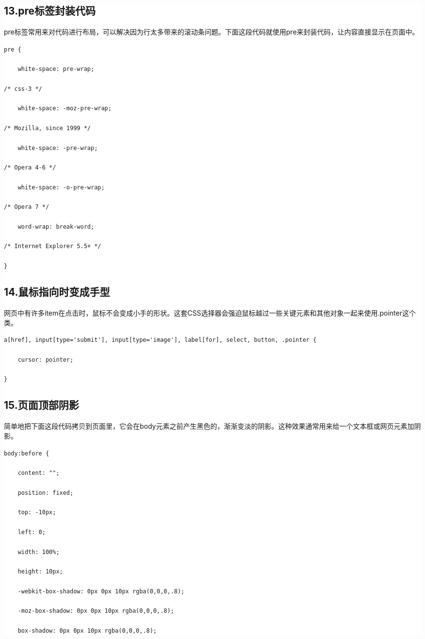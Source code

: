 ## 13.pre标签封装代码

pre标签常用来对代码进行布局，可以解决因为行太多带来的滚动条问题。下面这段代码就使用pre来封装代码，让内容直接显示在页面中。

    pre {
    
        white-space: pre-wrap;      
    
    /* css-3 */
    
        white-space: -moz-pre-wrap; 
    
    /* Mozilla, since 1999 */
    
        white-space: -pre-wrap;     
    
    /* Opera 4-6 */
    
        white-space: -o-pre-wrap;   
    
    /* Opera 7 */
    
        word-wrap: break-word;      
    
    /* Internet Explorer 5.5+ */
    
    }

## 14.鼠标指向时变成手型

网页中有许多item在点击时，鼠标不会变成小手的形状。这套CSS选择器会强迫鼠标越过一些关键元素和其他对象一起来使用.pointer这个类。

    a[href], input[type='submit'], input[type='image'], label[for], select, button, .pointer {
    
        cursor: pointer;
    
    }

## 15.页面顶部阴影

简单地把下面这段代码拷贝到页面里，它会在body元素之前产生黑色的，渐渐变淡的阴影。这种效果通常用来给一个文本框或网页元素加阴影。

    body:before {
    
        content: "";
    
        position: fixed;
    
        top: -10px;
    
        left: 0;
    
        width: 100%;
    
        height: 10px;
    
        -webkit-box-shadow: 0px 0px 10px rgba(0,0,0,.8);
    
        -moz-box-shadow: 0px 0px 10px rgba(0,0,0,.8);
    
        box-shadow: 0px 0px 10px rgba(0,0,0,.8);
    